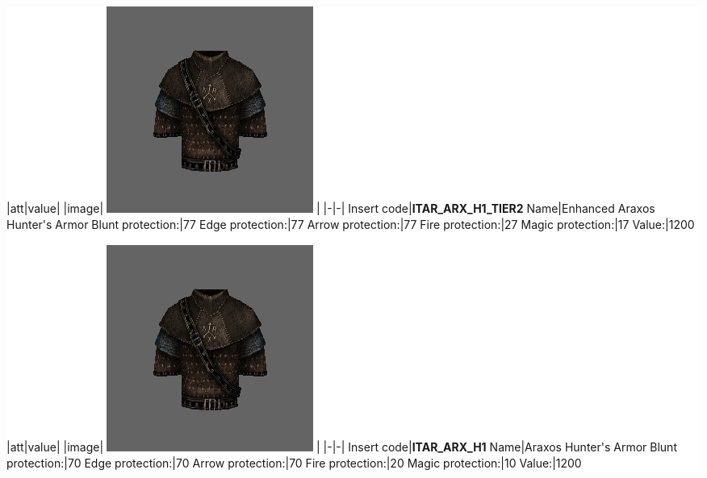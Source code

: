 |att|value|
|image| ![ITAR_ARX_H1_TIER2](https://github.com/auronen/CoM-itemlist/blob/master/img/ITAR_ARX_H1_TIER2.png?raw=true) | 
|-|-|
Insert code|**ITAR_ARX_H1_TIER2**
Name|Enhanced Araxos Hunter's Armor
Blunt protection:|77
Edge protection:|77
Arrow protection:|77
Fire protection:|27
Magic protection:|17
Value:|1200

|att|value|
|image| ![ITAR_ARX_H1](https://github.com/auronen/CoM-itemlist/blob/master/img/ITAR_ARX_H1.png?raw=true) | 
|-|-|
Insert code|**ITAR_ARX_H1**
Name|Araxos Hunter's Armor
Blunt protection:|70
Edge protection:|70
Arrow protection:|70
Fire protection:|20
Magic protection:|10
Value:|1200
